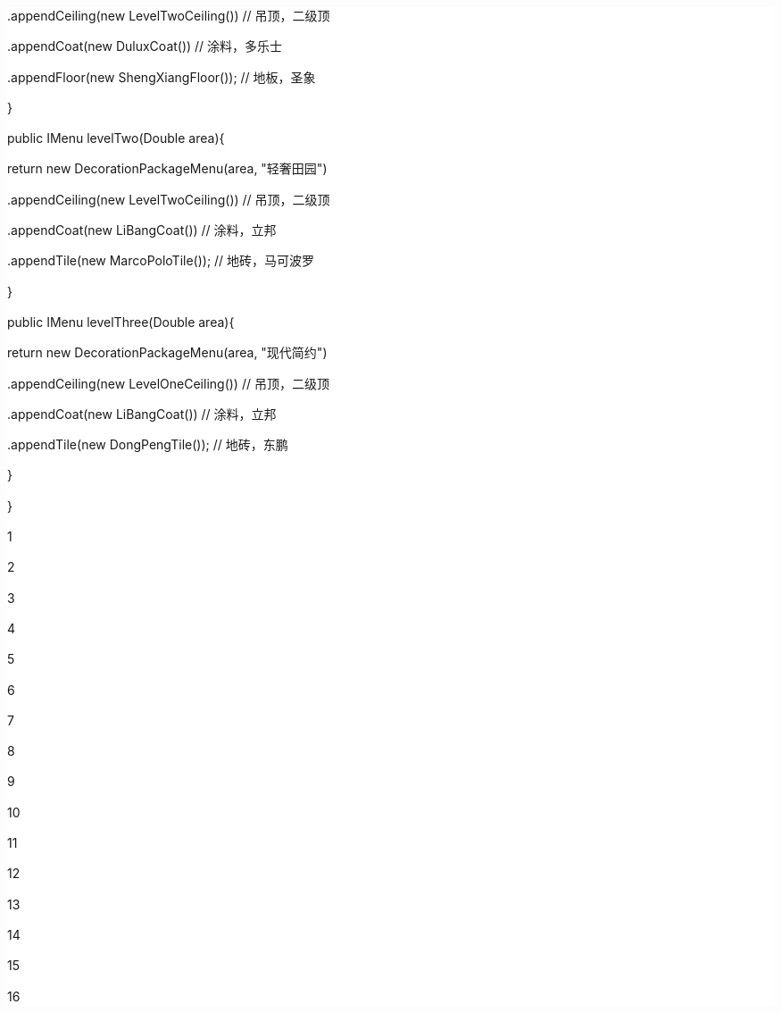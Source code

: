  .appendCeiling(new LevelTwoCeiling()) // 吊顶，⼆级顶

 .appendCoat(new DuluxCoat()) // 涂料，多乐⼠

 .appendFloor(new ShengXiangFloor()); // 地板，圣象

 }

 public IMenu levelTwo(Double area){

 return new DecorationPackageMenu(area, "轻奢⽥园")

 .appendCeiling(new LevelTwoCeiling()) // 吊顶，⼆级顶

 .appendCoat(new LiBangCoat()) // 涂料，⽴邦

 .appendTile(new MarcoPoloTile()); // 地砖，⻢可波罗

 }

 public IMenu levelThree(Double area){

 return new DecorationPackageMenu(area, "现代简约")

 .appendCeiling(new LevelOneCeiling()) // 吊顶，⼆级顶

 .appendCoat(new LiBangCoat()) // 涂料，⽴邦

 .appendTile(new DongPengTile()); // 地砖，东鹏

 }

} 

1

2

3

4

5

6

7

8

9

10

11

12

13

14

15

16
